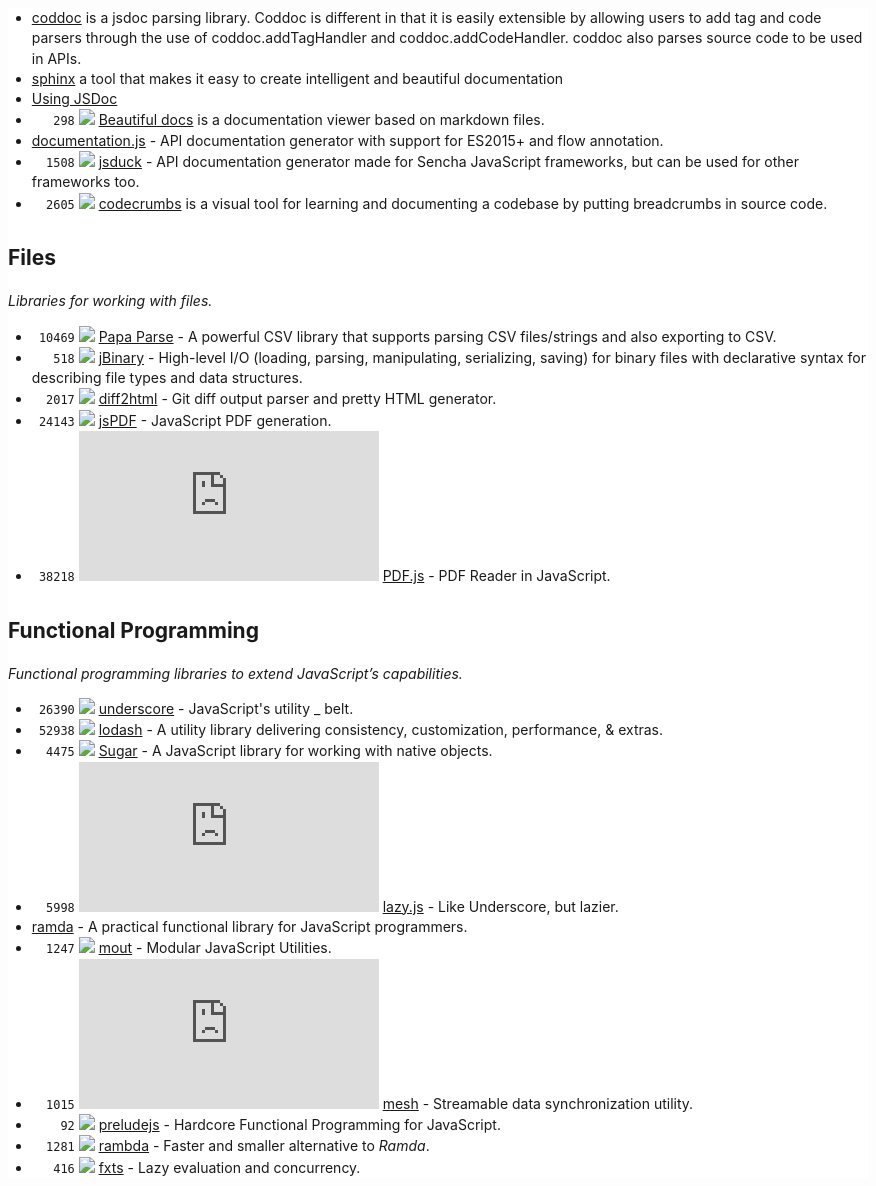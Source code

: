 * [coddoc](http://doug-martin.github.io/coddoc/) is a jsdoc parsing library. Coddoc is different in that it is easily extensible by allowing users to add tag and code parsers through the use of coddoc.addTagHandler and coddoc.addCodeHandler. coddoc also parses source code to be used in APIs.
* [sphinx](http://www.sphinx-doc.org/) a tool that makes it easy to create intelligent and beautiful documentation
* [Using JSDoc](http://usejsdoc.org/)
* <code>&nbsp;&nbsp;&nbsp;298</code> ![](https://img.shields.io/github/last-commit/beautiful-docs/beautiful-docs) [Beautiful docs](https://github.com/beautiful-docs/beautiful-docs) is a documentation viewer based on markdown files.
* [documentation.js](http://documentation.js.org) - API documentation generator with support for ES2015+ and flow annotation.
* <code>&nbsp;&nbsp;1508</code> ![](https://img.shields.io/github/last-commit/senchalabs/jsduck) [jsduck](https://github.com/senchalabs/jsduck) - API documentation generator made for Sencha JavaScript frameworks, but can be used for other frameworks too.
* <code>&nbsp;&nbsp;2605</code> ![](https://img.shields.io/github/last-commit/Bogdan-Lyashenko/codecrumbs) [codecrumbs](https://github.com/Bogdan-Lyashenko/codecrumbs) is a visual tool for learning and documenting a codebase by putting breadcrumbs in source code.


## Files
*Libraries for working with files.*

* <code>&nbsp;10469</code> ![](https://img.shields.io/github/last-commit/mholt/PapaParse) [Papa Parse](https://github.com/mholt/PapaParse) - A powerful CSV library that supports parsing CSV files/strings and also exporting to CSV.
* <code>&nbsp;&nbsp;&nbsp;518</code> ![](https://img.shields.io/github/last-commit/jDataView/jBinary) [jBinary](https://github.com/jDataView/jBinary) - High-level I/O (loading, parsing, manipulating, serializing, saving) for binary files with declarative syntax for describing file types and data structures.
* <code>&nbsp;&nbsp;2017</code> ![](https://img.shields.io/github/last-commit/rtfpessoa/diff2html) [diff2html](https://github.com/rtfpessoa/diff2html) - Git diff output parser and pretty HTML generator.
* <code>&nbsp;24143</code> ![](https://img.shields.io/github/last-commit/MrRio/jsPDF) [jsPDF](https://github.com/MrRio/jsPDF) - JavaScript PDF generation.
* <code>&nbsp;38218</code> ![](https://img.shields.io/github/last-commit/mozilla/pdf.js) [PDF.js](https://github.com/mozilla/pdf.js) - PDF Reader in JavaScript.


## Functional Programming
*Functional programming libraries to extend JavaScript’s capabilities.*

* <code>&nbsp;26390</code> ![](https://img.shields.io/github/last-commit/jashkenas/underscore) [underscore](https://github.com/jashkenas/underscore) - JavaScript's utility _ belt.
* <code>&nbsp;52938</code> ![](https://img.shields.io/github/last-commit/lodash/lodash) [lodash](https://github.com/lodash/lodash) - A utility library delivering consistency, customization, performance, & extras.
* <code>&nbsp;&nbsp;4475</code> ![](https://img.shields.io/github/last-commit/andrewplummer/Sugar) [Sugar](https://github.com/andrewplummer/Sugar) - A JavaScript library for working with native objects.
* <code>&nbsp;&nbsp;5998</code> ![](https://img.shields.io/github/last-commit/dtao/lazy.js) [lazy.js](https://github.com/dtao/lazy.js) - Like Underscore, but lazier.
* [ramda](https://github.com/CrossEye/ramda) - A practical functional library for JavaScript programmers.
* <code>&nbsp;&nbsp;1247</code> ![](https://img.shields.io/github/last-commit/mout/mout) [mout](https://github.com/mout/mout) - Modular JavaScript Utilities.
* <code>&nbsp;&nbsp;1015</code> ![](https://img.shields.io/github/last-commit/crcn/mesh.js) [mesh](https://github.com/crcn/mesh.js) - Streamable data synchronization utility.
* <code>&nbsp;&nbsp;&nbsp;&nbsp;92</code> ![](https://img.shields.io/github/last-commit/alanrsoares/prelude-js) [preludejs](https://github.com/alanrsoares/prelude-js) - Hardcore Functional Programming for JavaScript.
* <code>&nbsp;&nbsp;1281</code> ![](https://img.shields.io/github/last-commit/selfrefactor/rambda) [rambda](https://github.com/selfrefactor/rambda) - Faster and smaller alternative to *Ramda*.
* <code>&nbsp;&nbsp;&nbsp;416</code> ![](https://img.shields.io/github/last-commit/marpple/FxTS) [fxts](https://github.com/marpple/FxTS) - Lazy evaluation and concurrency.